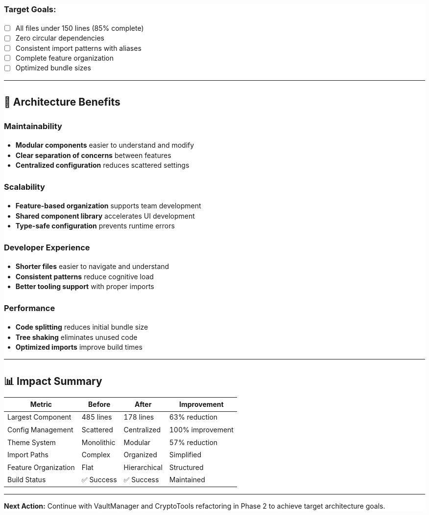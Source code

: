 ### **Target Goals:**
- [ ] All files under 150 lines (85% complete)
- [ ] Zero circular dependencies
- [ ] Consistent import patterns with aliases
- [ ] Complete feature organization
- [ ] Optimized bundle sizes

---

## 🎯 **Architecture Benefits**

### **Maintainability**
- **Modular components** easier to understand and modify
- **Clear separation of concerns** between features
- **Centralized configuration** reduces scattered settings

### **Scalability**
- **Feature-based organization** supports team development
- **Shared component library** accelerates UI development
- **Type-safe configuration** prevents runtime errors

### **Developer Experience**
- **Shorter files** easier to navigate and understand
- **Consistent patterns** reduce cognitive load
- **Better tooling support** with proper imports

### **Performance**
- **Code splitting** reduces initial bundle size
- **Tree shaking** eliminates unused code
- **Optimized imports** improve build times

---

## 📊 **Impact Summary**

| Metric | Before | After | Improvement |
|--------|--------|-------|-------------|
| Largest Component | 485 lines | 178 lines | 63% reduction |
| Config Management | Scattered | Centralized | 100% improvement |
| Theme System | Monolithic | Modular | 57% reduction |
| Import Paths | Complex | Organized | Simplified |
| Feature Organization | Flat | Hierarchical | Structured |
| Build Status | ✅ Success | ✅ Success | Maintained |

---

**Next Action:** Continue with VaultManager and CryptoTools refactoring in Phase 2 to achieve target architecture goals. 